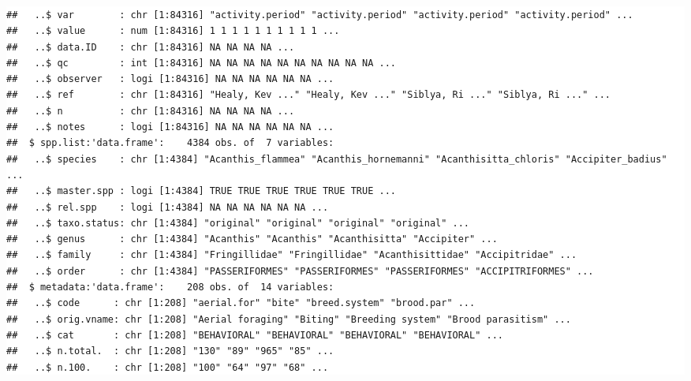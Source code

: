     ##   ..$ var        : chr [1:84316] "activity.period" "activity.period" "activity.period" "activity.period" ...
    ##   ..$ value      : num [1:84316] 1 1 1 1 1 1 1 1 1 1 ...
    ##   ..$ data.ID    : chr [1:84316] NA NA NA NA ...
    ##   ..$ qc         : int [1:84316] NA NA NA NA NA NA NA NA NA NA ...
    ##   ..$ observer   : logi [1:84316] NA NA NA NA NA NA ...
    ##   ..$ ref        : chr [1:84316] "Healy, Kev ..." "Healy, Kev ..." "Siblya, Ri ..." "Siblya, Ri ..." ...
    ##   ..$ n          : chr [1:84316] NA NA NA NA ...
    ##   ..$ notes      : logi [1:84316] NA NA NA NA NA NA ...
    ##  $ spp.list:'data.frame':    4384 obs. of  7 variables:
    ##   ..$ species    : chr [1:4384] "Acanthis_flammea" "Acanthis_hornemanni" "Acanthisitta_chloris" "Accipiter_badius" ...
    ##   ..$ master.spp : logi [1:4384] TRUE TRUE TRUE TRUE TRUE TRUE ...
    ##   ..$ rel.spp    : logi [1:4384] NA NA NA NA NA NA ...
    ##   ..$ taxo.status: chr [1:4384] "original" "original" "original" "original" ...
    ##   ..$ genus      : chr [1:4384] "Acanthis" "Acanthis" "Acanthisitta" "Accipiter" ...
    ##   ..$ family     : chr [1:4384] "Fringillidae" "Fringillidae" "Acanthisittidae" "Accipitridae" ...
    ##   ..$ order      : chr [1:4384] "PASSERIFORMES" "PASSERIFORMES" "PASSERIFORMES" "ACCIPITRIFORMES" ...
    ##  $ metadata:'data.frame':    208 obs. of  14 variables:
    ##   ..$ code      : chr [1:208] "aerial.for" "bite" "breed.system" "brood.par" ...
    ##   ..$ orig.vname: chr [1:208] "Aerial foraging" "Biting" "Breeding system" "Brood parasitism" ...
    ##   ..$ cat       : chr [1:208] "BEHAVIORAL" "BEHAVIORAL" "BEHAVIORAL" "BEHAVIORAL" ...
    ##   ..$ n.total.  : chr [1:208] "130" "89" "965" "85" ...
    ##   ..$ n.100.    : chr [1:208] "100" "64" "97" "68" ...